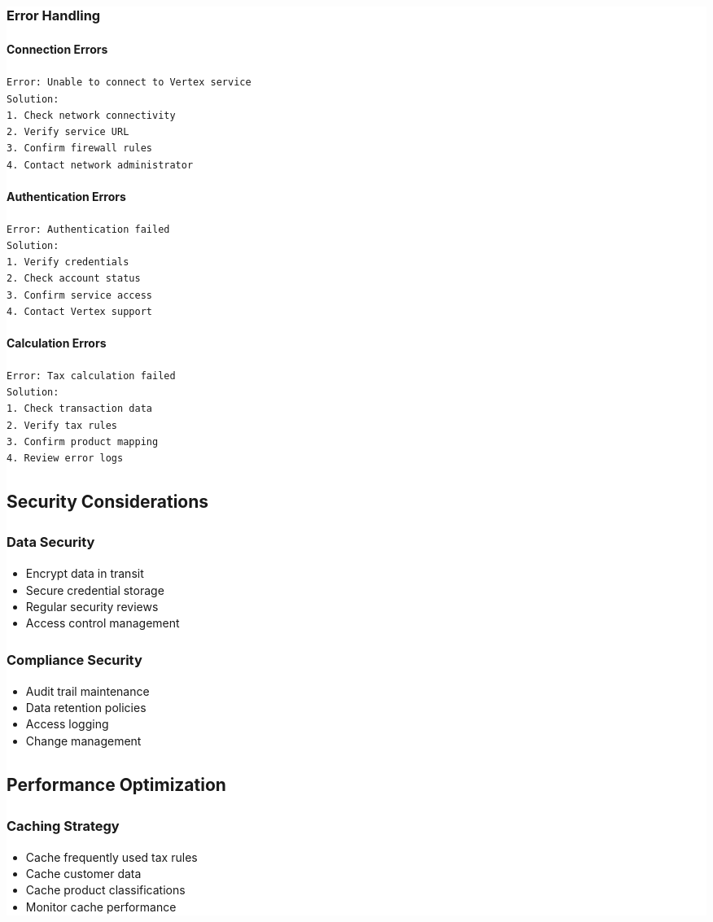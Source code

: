 ### Error Handling

#### Connection Errors
```
Error: Unable to connect to Vertex service
Solution:
1. Check network connectivity
2. Verify service URL
3. Confirm firewall rules
4. Contact network administrator
```

#### Authentication Errors
```
Error: Authentication failed
Solution:
1. Verify credentials
2. Check account status
3. Confirm service access
4. Contact Vertex support
```

#### Calculation Errors
```
Error: Tax calculation failed
Solution:
1. Check transaction data
2. Verify tax rules
3. Confirm product mapping
4. Review error logs
```

## Security Considerations

### Data Security
- Encrypt data in transit
- Secure credential storage
- Regular security reviews
- Access control management

### Compliance Security
- Audit trail maintenance
- Data retention policies
- Access logging
- Change management

## Performance Optimization

### Caching Strategy
- Cache frequently used tax rules
- Cache customer data
- Cache product classifications
- Monitor cache performance
